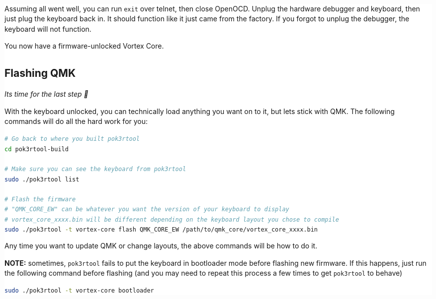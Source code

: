 Assuming all went well, you can run `exit` over telnet, then close OpenOCD. Unplug the hardware debugger and keyboard, then just plug the keyboard back in. It should function like it just came from the factory. If you forgot to unplug the debugger, the keyboard will not function.

You now have a firmware-unlocked Vortex Core.

## Flashing QMK

*Its time for the last step :tada:*

With the keyboard unlocked, you can technically load anything you want on to it, but lets stick with QMK. The following commands will do all the hard work for you:

```sh
# Go back to where you built pok3rtool
cd pok3rtool-build

# Make sure you can see the keyboard from pok3rtool
sudo ./pok3rtool list

# Flash the firmware
# "QMK_CORE_EW" can be whatever you want the version of your keyboard to display
# vortex_core_xxxx.bin will be different depending on the keyboard layout you chose to compile
sudo ./pok3rtool -t vortex-core flash QMK_CORE_EW /path/to/qmk_core/vortex_core_xxxx.bin
```

Any time you want to update QMK or change layouts, the above commands will be how to do it.

**NOTE:** sometimes, `pok3rtool` fails to put the keyboard in bootloader mode before flashing new firmware. If this happens, just run the following command before flashing (and you may need to repeat this process a few times to get `pok3rtool` to behave)

```sh
sudo ./pok3rtool -t vortex-core bootloader
```
